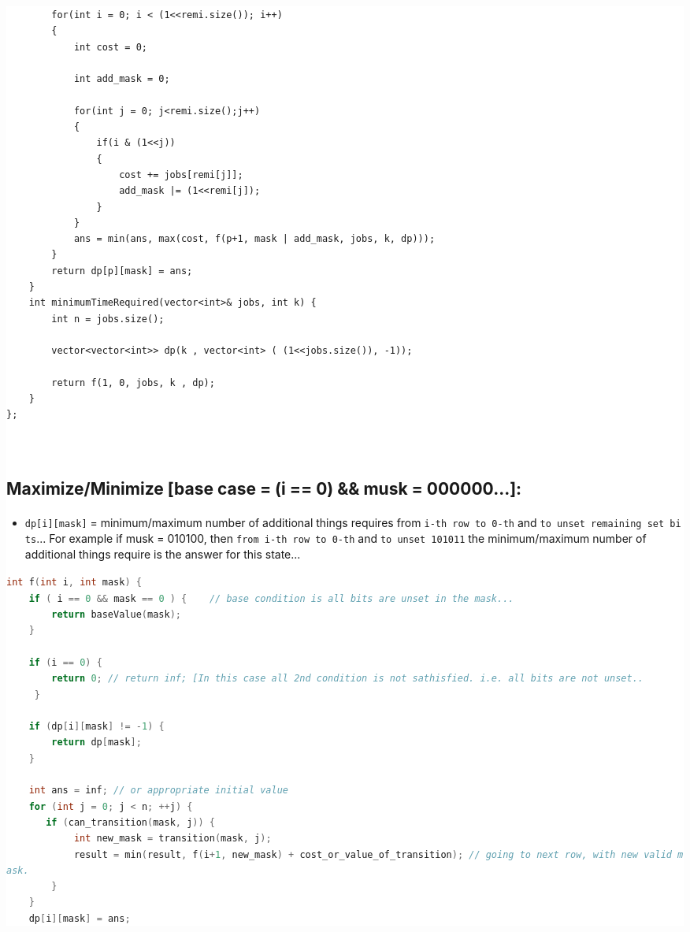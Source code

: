 ```
        for(int i = 0; i < (1<<remi.size()); i++)
        {
            int cost = 0;

            int add_mask = 0;

            for(int j = 0; j<remi.size();j++)
            {
                if(i & (1<<j))
                {
                    cost += jobs[remi[j]];
                    add_mask |= (1<<remi[j]);
                }
            }
            ans = min(ans, max(cost, f(p+1, mask | add_mask, jobs, k, dp)));
        }
        return dp[p][mask] = ans;
    }
    int minimumTimeRequired(vector<int>& jobs, int k) {
        int n = jobs.size();

        vector<vector<int>> dp(k , vector<int> ( (1<<jobs.size()), -1));

        return f(1, 0, jobs, k , dp);
    }
};



```


## Maximize/Minimize [base case = (i == 0) && musk = 000000...]:

- `dp[i][mask]` = minimum/maximum number of additional things requires from `i-th row to 0-th` and  `to unset remaining set bits`... For example if musk = 010100, then `from i-th row to 0-th` and  `to unset 101011` the minimum/maximum number of additional things require is the answer for this state...

```cpp
int f(int i, int mask) {
    if ( i == 0 && mask == 0 ) {    // base condition is all bits are unset in the mask...
        return baseValue(mask);
    }

    if (i == 0) {
        return 0; // return inf; [In this case all 2nd condition is not sathisfied. i.e. all bits are not unset..
     }

    if (dp[i][mask] != -1) {
        return dp[mask];
    }

    int ans = inf; // or appropriate initial value
    for (int j = 0; j < n; ++j) {
       if (can_transition(mask, j)) {
            int new_mask = transition(mask, j);
            result = min(result, f(i+1, new_mask) + cost_or_value_of_transition); // going to next row, with new valid mask.
        }
    }
    dp[i][mask] = ans;
```